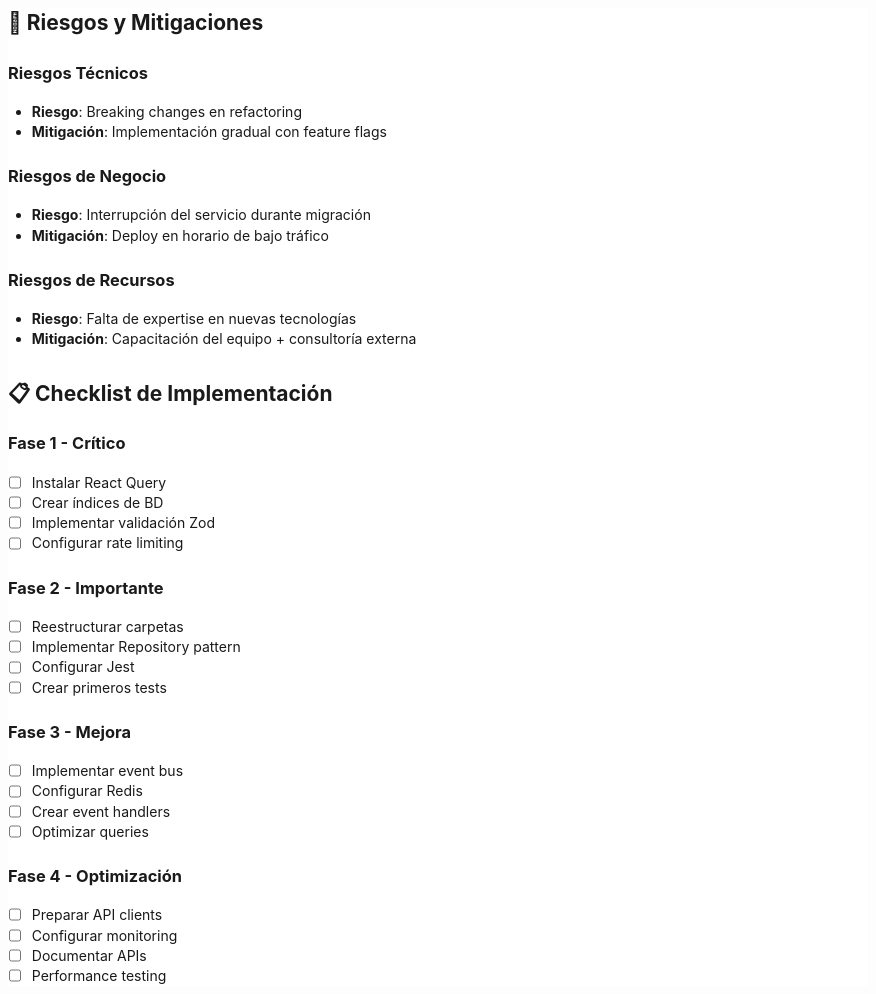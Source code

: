 ## 🚨 **Riesgos y Mitigaciones**

### **Riesgos Técnicos**
- **Riesgo**: Breaking changes en refactoring
- **Mitigación**: Implementación gradual con feature flags

### **Riesgos de Negocio**
- **Riesgo**: Interrupción del servicio durante migración
- **Mitigación**: Deploy en horario de bajo tráfico

### **Riesgos de Recursos**
- **Riesgo**: Falta de expertise en nuevas tecnologías
- **Mitigación**: Capacitación del equipo + consultoría externa

## 📋 **Checklist de Implementación**

### **Fase 1 - Crítico**
- [ ] Instalar React Query
- [ ] Crear índices de BD
- [ ] Implementar validación Zod
- [ ] Configurar rate limiting

### **Fase 2 - Importante**
- [ ] Reestructurar carpetas
- [ ] Implementar Repository pattern
- [ ] Configurar Jest
- [ ] Crear primeros tests

### **Fase 3 - Mejora**
- [ ] Implementar event bus
- [ ] Configurar Redis
- [ ] Crear event handlers
- [ ] Optimizar queries

### **Fase 4 - Optimización**
- [ ] Preparar API clients
- [ ] Configurar monitoring
- [ ] Documentar APIs
- [ ] Performance testing 